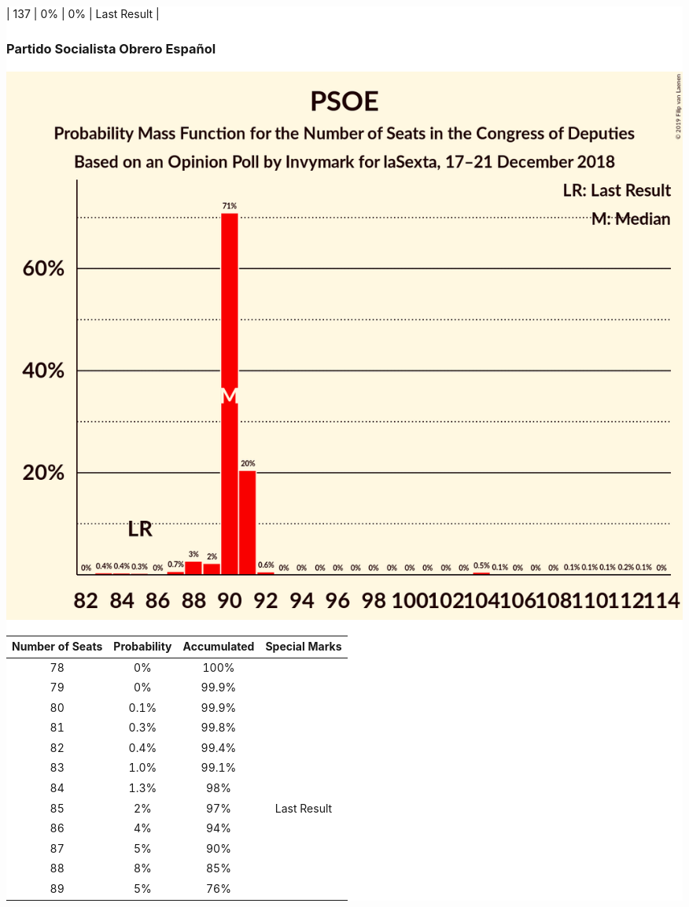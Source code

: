 | 137 | 0% | 0% | Last Result |

### Partido Socialista Obrero Español

![Graph with seats probability mass function not yet produced](2018-12-21-Invymark-coalitions-seats-pmf-psoe.png "Seats Probability Mass Function")

| Number of Seats | Probability | Accumulated | Special Marks |
|:---------------:|:-----------:|:-----------:|:-------------:|
| 78 | 0% | 100% |  |
| 79 | 0% | 99.9% |  |
| 80 | 0.1% | 99.9% |  |
| 81 | 0.3% | 99.8% |  |
| 82 | 0.4% | 99.4% |  |
| 83 | 1.0% | 99.1% |  |
| 84 | 1.3% | 98% |  |
| 85 | 2% | 97% | Last Result |
| 86 | 4% | 94% |  |
| 87 | 5% | 90% |  |
| 88 | 8% | 85% |  |
| 89 | 5% | 76% |  |